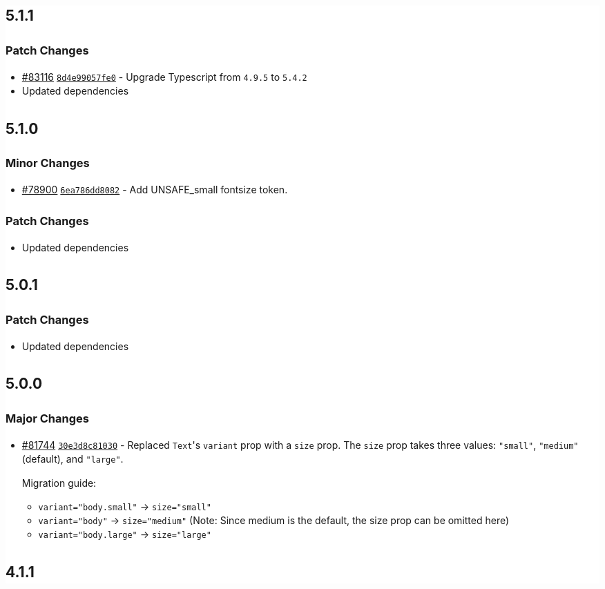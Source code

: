 ## 5.1.1

### Patch Changes

- [#83116](https://stash.atlassian.com/projects/CONFCLOUD/repos/confluence-frontend/pull-requests/83116)
  [`8d4e99057fe0`](https://stash.atlassian.com/projects/CONFCLOUD/repos/confluence-frontend/commits/8d4e99057fe0) -
  Upgrade Typescript from `4.9.5` to `5.4.2`
- Updated dependencies

## 5.1.0

### Minor Changes

- [#78900](https://stash.atlassian.com/projects/CONFCLOUD/repos/confluence-frontend/pull-requests/78900)
  [`6ea786dd8082`](https://stash.atlassian.com/projects/CONFCLOUD/repos/confluence-frontend/commits/6ea786dd8082) -
  Add UNSAFE_small fontsize token.

### Patch Changes

- Updated dependencies

## 5.0.1

### Patch Changes

- Updated dependencies

## 5.0.0

### Major Changes

- [#81744](https://stash.atlassian.com/projects/CONFCLOUD/repos/confluence-frontend/pull-requests/81744)
  [`30e3d8c81030`](https://stash.atlassian.com/projects/CONFCLOUD/repos/confluence-frontend/commits/30e3d8c81030) -
  Replaced `Text`'s `variant` prop with a `size` prop. The `size` prop takes three values:
  `"small"`, `"medium"` (default), and `"large"`.

  Migration guide:

  - `variant="body.small"` -> `size="small"`
  - `variant="body"` -> `size="medium"` (Note: Since medium is the default, the size prop can be
    omitted here)
  - `variant="body.large"` -> `size="large"`

## 4.1.1
